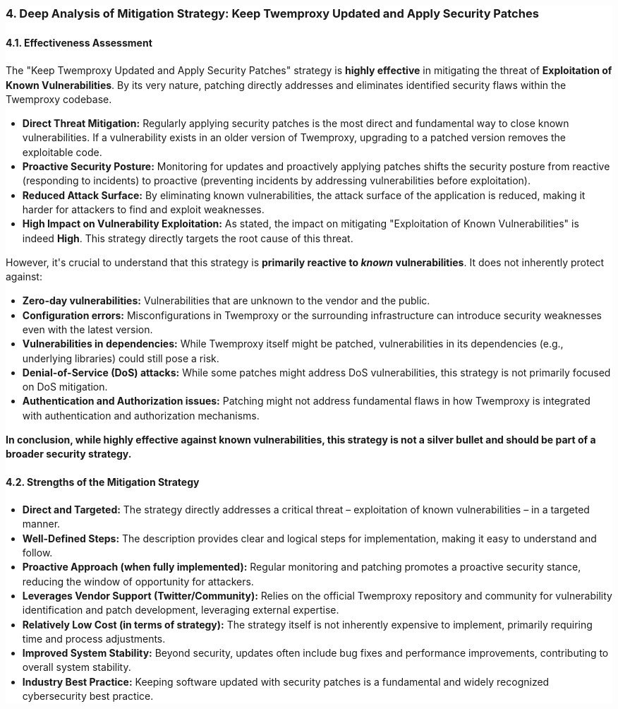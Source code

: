 ### 4. Deep Analysis of Mitigation Strategy: Keep Twemproxy Updated and Apply Security Patches

#### 4.1. Effectiveness Assessment

The "Keep Twemproxy Updated and Apply Security Patches" strategy is **highly effective** in mitigating the threat of **Exploitation of Known Vulnerabilities**.  By its very nature, patching directly addresses and eliminates identified security flaws within the Twemproxy codebase.

*   **Direct Threat Mitigation:**  Regularly applying security patches is the most direct and fundamental way to close known vulnerabilities. If a vulnerability exists in an older version of Twemproxy, upgrading to a patched version removes the exploitable code.
*   **Proactive Security Posture:**  Monitoring for updates and proactively applying patches shifts the security posture from reactive (responding to incidents) to proactive (preventing incidents by addressing vulnerabilities before exploitation).
*   **Reduced Attack Surface:**  By eliminating known vulnerabilities, the attack surface of the application is reduced, making it harder for attackers to find and exploit weaknesses.
*   **High Impact on Vulnerability Exploitation:** As stated, the impact on mitigating "Exploitation of Known Vulnerabilities" is indeed **High**. This strategy directly targets the root cause of this threat.

However, it's crucial to understand that this strategy is **primarily reactive to *known* vulnerabilities**. It does not inherently protect against:

*   **Zero-day vulnerabilities:**  Vulnerabilities that are unknown to the vendor and the public.
*   **Configuration errors:**  Misconfigurations in Twemproxy or the surrounding infrastructure can introduce security weaknesses even with the latest version.
*   **Vulnerabilities in dependencies:** While Twemproxy itself might be patched, vulnerabilities in its dependencies (e.g., underlying libraries) could still pose a risk.
*   **Denial-of-Service (DoS) attacks:** While some patches might address DoS vulnerabilities, this strategy is not primarily focused on DoS mitigation.
*   **Authentication and Authorization issues:** Patching might not address fundamental flaws in how Twemproxy is integrated with authentication and authorization mechanisms.

**In conclusion, while highly effective against known vulnerabilities, this strategy is not a silver bullet and should be part of a broader security strategy.**

#### 4.2. Strengths of the Mitigation Strategy

*   **Direct and Targeted:**  The strategy directly addresses a critical threat – exploitation of known vulnerabilities – in a targeted manner.
*   **Well-Defined Steps:** The description provides clear and logical steps for implementation, making it easy to understand and follow.
*   **Proactive Approach (when fully implemented):**  Regular monitoring and patching promotes a proactive security stance, reducing the window of opportunity for attackers.
*   **Leverages Vendor Support (Twitter/Community):**  Relies on the official Twemproxy repository and community for vulnerability identification and patch development, leveraging external expertise.
*   **Relatively Low Cost (in terms of strategy):**  The strategy itself is not inherently expensive to implement, primarily requiring time and process adjustments.
*   **Improved System Stability:**  Beyond security, updates often include bug fixes and performance improvements, contributing to overall system stability.
*   **Industry Best Practice:** Keeping software updated with security patches is a fundamental and widely recognized cybersecurity best practice.
